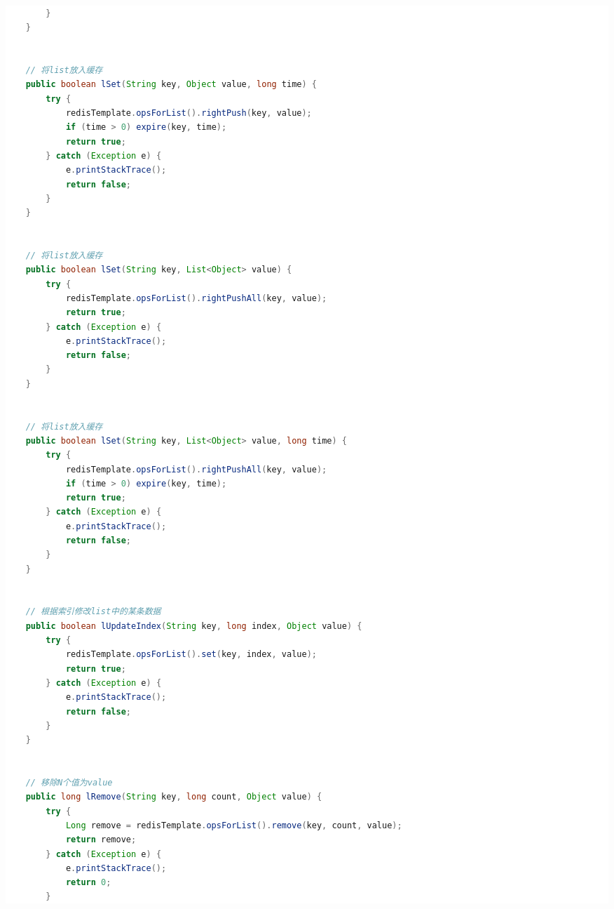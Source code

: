 ```java
        }
    }


    // 将list放入缓存
    public boolean lSet(String key, Object value, long time) {
        try {
            redisTemplate.opsForList().rightPush(key, value);
            if (time > 0) expire(key, time);
            return true;
        } catch (Exception e) {
            e.printStackTrace();
            return false;
        }
    }


    // 将list放入缓存
    public boolean lSet(String key, List<Object> value) {
        try {
            redisTemplate.opsForList().rightPushAll(key, value);
            return true;
        } catch (Exception e) {
            e.printStackTrace();
            return false;
        }
    }


    // 将list放入缓存
    public boolean lSet(String key, List<Object> value, long time) {
        try {
            redisTemplate.opsForList().rightPushAll(key, value);
            if (time > 0) expire(key, time);
            return true;
        } catch (Exception e) {
            e.printStackTrace();
            return false;
        }
    }


    // 根据索引修改list中的某条数据
    public boolean lUpdateIndex(String key, long index, Object value) {
        try {
            redisTemplate.opsForList().set(key, index, value);
            return true;
        } catch (Exception e) {
            e.printStackTrace();
            return false;
        }
    }


    // 移除N个值为value
    public long lRemove(String key, long count, Object value) {
        try {
            Long remove = redisTemplate.opsForList().remove(key, count, value);
            return remove;
        } catch (Exception e) {
            e.printStackTrace();
            return 0;
        }
```